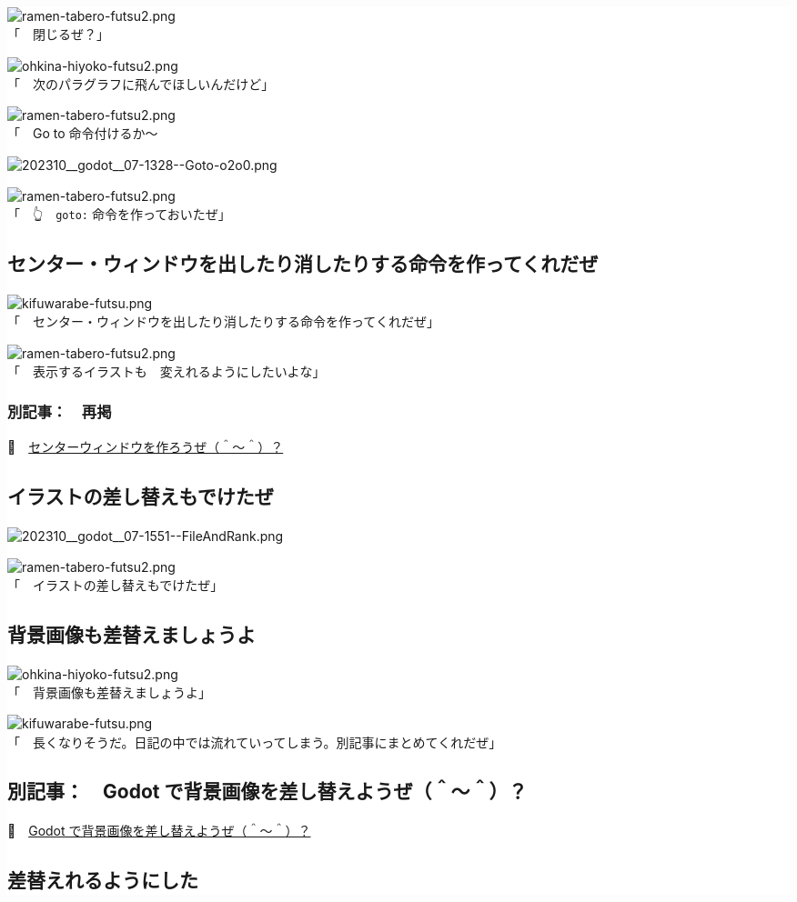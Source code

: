 ![ramen-tabero-futsu2.png](https://crieit.now.sh/upload_images/d27ea8dcfad541918d9094b9aed83e7d61daf8532bbbe.png)  
「　閉じるぜ？」  

![ohkina-hiyoko-futsu2.png](https://crieit.now.sh/upload_images/96fb09724c3ce40ee0861a0fd1da563d61daf8a09d9bc.png)  
「　次のパラグラフに飛んでほしいんだけど」  

![ramen-tabero-futsu2.png](https://crieit.now.sh/upload_images/d27ea8dcfad541918d9094b9aed83e7d61daf8532bbbe.png)  
「　Go to 命令付けるか～

![202310__godot__07-1328--Goto-o2o0.png](https://crieit.now.sh/upload_images/41f5bcd634ffcd3807c8d11b7183e7c56520df4120d70.png)  

![ramen-tabero-futsu2.png](https://crieit.now.sh/upload_images/d27ea8dcfad541918d9094b9aed83e7d61daf8532bbbe.png)  
「　👆　`goto:` 命令を作っておいたぜ」  

## センター・ウィンドウを出したり消したりする命令を作ってくれだぜ

![kifuwarabe-futsu.png](https://crieit.now.sh/upload_images/beaf94b260ae2602ca8cf7f5bbc769c261daf8686dbda.png)  
「　センター・ウィンドウを出したり消したりする命令を作ってくれだぜ」  

![ramen-tabero-futsu2.png](https://crieit.now.sh/upload_images/d27ea8dcfad541918d9094b9aed83e7d61daf8532bbbe.png)  
「　表示するイラストも　変えれるようにしたいよな」  

### 別記事：　再掲

📖　[センターウィンドウを作ろうぜ（＾～＾）？](https://crieit.net/posts/a6659d9d63482dc81d9c259facf4bde7)  

## イラストの差し替えもでけたぜ

![202310__godot__07-1551--FileAndRank.png](https://crieit.now.sh/upload_images/794d2d0ee1e932e14887d6f963ff9dd6652100c0041f1.png)  

![ramen-tabero-futsu2.png](https://crieit.now.sh/upload_images/d27ea8dcfad541918d9094b9aed83e7d61daf8532bbbe.png)  
「　イラストの差し替えもでけたぜ」  

## 背景画像も差替えましょうよ

![ohkina-hiyoko-futsu2.png](https://crieit.now.sh/upload_images/96fb09724c3ce40ee0861a0fd1da563d61daf8a09d9bc.png)  
「　背景画像も差替えましょうよ」  

![kifuwarabe-futsu.png](https://crieit.now.sh/upload_images/beaf94b260ae2602ca8cf7f5bbc769c261daf8686dbda.png)  
「　長くなりそうだ。日記の中では流れていってしまう。別記事にまとめてくれだぜ」  

## 別記事：　Godot で背景画像を差し替えようぜ（＾～＾）？

📖　[Godot で背景画像を差し替えようぜ（＾～＾）？](https://crieit.net/posts/Godot-65211f90d3f36)  

## 差替えれるようにした
